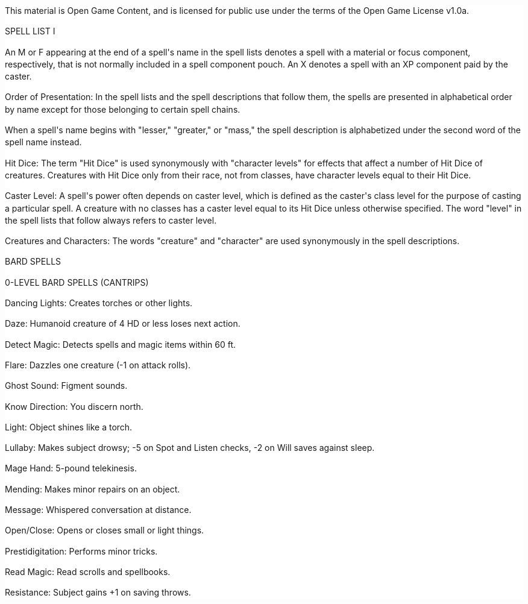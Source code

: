 This material is Open Game Content, and is licensed for public use under the terms of the Open Game License v1.0a.

SPELL LIST I



An M or F appearing at the end of a spell's name in the spell lists denotes a spell with a material or focus component, respectively, that is not normally included in a spell component pouch. An X denotes a spell with an XP component paid by the caster.

Order of Presentation: In the spell lists and the spell descriptions that follow them, the spells are presented in alphabetical order by name except for those belonging to certain spell chains.

When a spell's name begins with "lesser," "greater," or "mass," the spell description is alphabetized under the second word of the spell name instead.

Hit Dice: The term "Hit Dice" is used synonymously with "character levels" for effects that affect a number of Hit Dice of creatures. Creatures with Hit Dice only from their race, not from classes, have character levels equal to their Hit Dice.

Caster Level: A spell's power often depends on caster level, which is defined as the caster's class level for the purpose of casting a particular spell. A creature with no classes has a caster level equal to its Hit Dice unless otherwise specified. The word "level" in the spell lists that follow always refers to caster level.

Creatures and Characters: The words "creature" and "character" are used synonymously in the spell descriptions.



BARD SPELLS

0-LEVEL BARD SPELLS (CANTRIPS)

Dancing Lights: Creates torches or other lights.

Daze: Humanoid creature of 4 HD or less loses next action.

Detect Magic: Detects spells and magic items within 60 ft.

Flare: Dazzles one creature (-1 on attack rolls).

Ghost Sound: Figment sounds.

Know Direction: You discern north.

Light: Object shines like a torch.

Lullaby: Makes subject drowsy; -5 on Spot and Listen checks, -2 on Will saves against sleep.

Mage Hand: 5-pound telekinesis.

Mending: Makes minor repairs on an object.

Message: Whispered conversation at distance.

Open/Close: Opens or closes small or light things.

Prestidigitation: Performs minor tricks.

Read Magic: Read scrolls and spellbooks.

Resistance: Subject gains +1 on saving throws.
